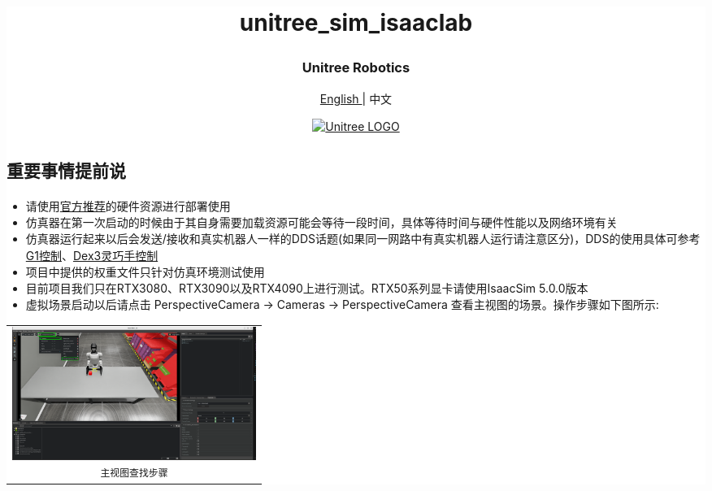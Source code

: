 <div align="center">
  <h1 align="center"> unitree_sim_isaaclab </h1>
  <h3 align="center"> Unitree Robotics </h3>
  <p align="center">
    <a href="README.md"> English </a> | <a >中文</a> 
  </p>
    <p align="center">
    <a href="https://discord.gg/ZwcVwxv5rq" target="_blank"><img src="https://img.shields.io/badge/-Discord-5865F2?style=flat&logo=Discord&logoColor=white" alt="Unitree LOGO"></a>
  </p>
</div>

## 重要事情提前说
- 请使用[官方推荐](https://isaac-sim.github.io/IsaacLab/main/source/setup/installation/index.html)的硬件资源进行部署使用
- 仿真器在第一次启动的时候由于其自身需要加载资源可能会等待一段时间，具体等待时间与硬件性能以及网络环境有关
- 仿真器运行起来以后会发送/接收和真实机器人一样的DDS话题(如果同一网路中有真实机器人运行请注意区分)，DDS的使用具体可参考[G1控制](https://github.com/unitreerobotics/unitree_sdk2_python/tree/master/example/g1)、[Dex3灵巧手控制](https://github.com/unitreerobotics/unitree_sdk2/blob/main/example/g1/dex3/g1_dex3_example.cpp)
- 项目中提供的权重文件只针对仿真环境测试使用
- 目前项目我们只在RTX3080、RTX3090以及RTX4090上进行测试。RTX50系列显卡请使用IsaacSim 5.0.0版本
- 虚拟场景启动以后请点击 PerspectiveCamera -> Cameras -> PerspectiveCamera 查看主视图的场景。操作步骤如下图所示:
<table align="center">
    <tr>
    <td align="center">
        <img src="./img/mainview.png" width="300" alt="G1-gripper-cylinder"/>
      <br/>
      <code>主视图查找步骤</code>
    </td>
    </tr>
</table>
